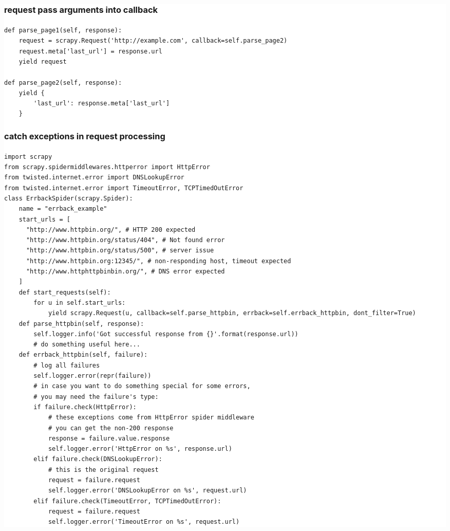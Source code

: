 ### request pass arguments into callback

```
def parse_page1(self, response):
	request = scrapy.Request('http://example.com', callback=self.parse_page2)
	request.meta['last_url'] = response.url
	yield request

def parse_page2(self, response):
	yield {
      	'last_url': response.meta['last_url']
	}
```

### catch exceptions in request processing

```
import scrapy
from scrapy.spidermiddlewares.httperror import HttpError
from twisted.internet.error import DNSLookupError
from twisted.internet.error import TimeoutError, TCPTimedOutError
class ErrbackSpider(scrapy.Spider):
    name = "errback_example"
    start_urls = [
      "http://www.httpbin.org/", # HTTP 200 expected
      "http://www.httpbin.org/status/404", # Not found error
      "http://www.httpbin.org/status/500", # server issue
      "http://www.httpbin.org:12345/", # non-responding host, timeout expected
      "http://www.httphttpbinbin.org/", # DNS error expected
    ]
    def start_requests(self):
    	for u in self.start_urls:
    		yield scrapy.Request(u, callback=self.parse_httpbin, errback=self.errback_httpbin, dont_filter=True)
    def parse_httpbin(self, response):
    	self.logger.info('Got successful response from {}'.format(response.url))
    	# do something useful here...
    def errback_httpbin(self, failure):
        # log all failures
        self.logger.error(repr(failure))
        # in case you want to do something special for some errors,
		# you may need the failure's type:
		if failure.check(HttpError):
			# these exceptions come from HttpError spider middleware
			# you can get the non-200 response
			response = failure.value.response
			self.logger.error('HttpError on %s', response.url)
		elif failure.check(DNSLookupError):
			# this is the original request
			request = failure.request
			self.logger.error('DNSLookupError on %s', request.url)
		elif failure.check(TimeoutError, TCPTimedOutError):
			request = failure.request
			self.logger.error('TimeoutError on %s', request.url)
```
